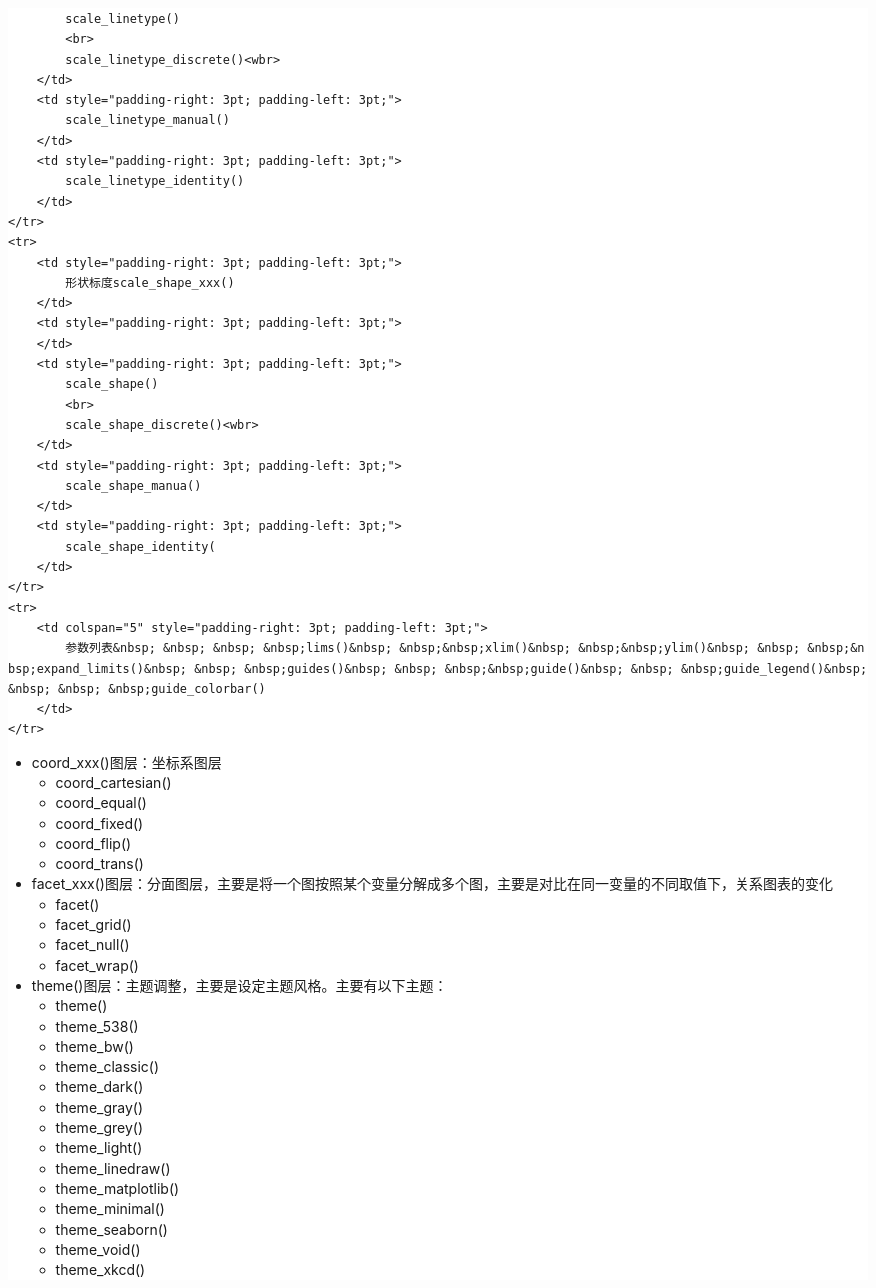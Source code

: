 			scale_linetype()
			<br>
			scale_linetype_discrete()<wbr>
		</td>
		<td style="padding-right: 3pt; padding-left: 3pt;">
			scale_linetype_manual()
		</td>
		<td style="padding-right: 3pt; padding-left: 3pt;">
			scale_linetype_identity()
		</td>
	</tr>
	<tr>
		<td style="padding-right: 3pt; padding-left: 3pt;">
			形状标度scale_shape_xxx()
		</td>
		<td style="padding-right: 3pt; padding-left: 3pt;">
		</td>
		<td style="padding-right: 3pt; padding-left: 3pt;">
			scale_shape()
			<br>
			scale_shape_discrete()<wbr>
		</td>
		<td style="padding-right: 3pt; padding-left: 3pt;">
			scale_shape_manua()
		</td>
		<td style="padding-right: 3pt; padding-left: 3pt;">
			scale_shape_identity(
		</td>
	</tr>
	<tr>
		<td colspan="5" style="padding-right: 3pt; padding-left: 3pt;">
			参数列表&nbsp; &nbsp; &nbsp; &nbsp;lims()&nbsp; &nbsp;&nbsp;xlim()&nbsp; &nbsp;&nbsp;ylim()&nbsp; &nbsp; &nbsp;&nbsp;expand_limits()&nbsp; &nbsp; &nbsp;guides()&nbsp; &nbsp; &nbsp;&nbsp;guide()&nbsp; &nbsp; &nbsp;guide_legend()&nbsp; &nbsp; &nbsp; &nbsp;guide_colorbar()
		</td>
	</tr>
</table>

- coord_xxx()图层：坐标系图层
    - coord_cartesian()
    - coord_equal()
    - coord_fixed()
    - coord_flip()
    - coord_trans()
- facet_xxx()图层：分面图层，主要是将一个图按照某个变量分解成多个图，主要是对比在同一变量的不同取值下，关系图表的变化
     - facet()
     - facet_grid()
     - facet_null()
     - facet_wrap()
- theme()图层：主题调整，主要是设定主题风格。主要有以下主题：
     - theme()
     - theme_538()
     - theme_bw()
     - theme_classic()
     - theme_dark()
     - theme_gray()
     - theme_grey()
     - theme_light()
     - theme_linedraw()
     - theme_matplotlib()
     - theme_minimal()
     - theme_seaborn()
     - theme_void()
     - theme_xkcd()